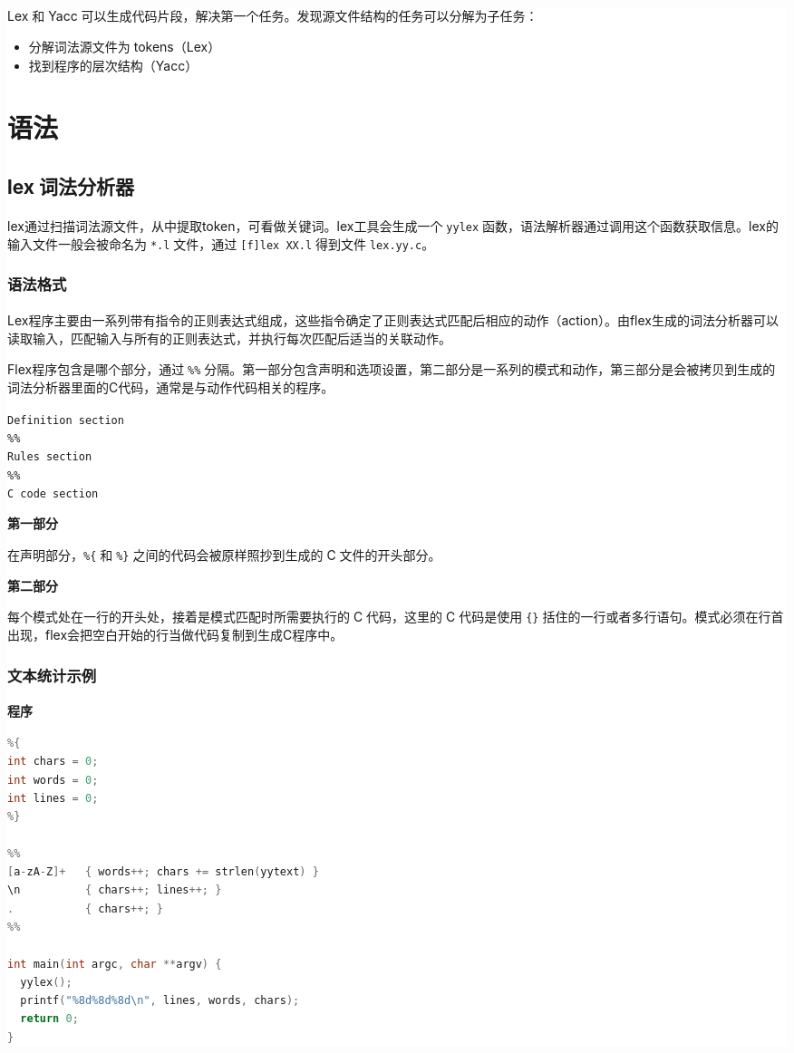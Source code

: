 Lex 和 Yacc 可以生成代码片段，解决第一个任务。发现源文件结构的任务可以分解为子任务：

- 分解词法源文件为 tokens（Lex）
- 找到程序的层次结构（Yacc）

# 语法

## lex 词法分析器

lex通过扫描词法源文件，从中提取token，可看做关键词。lex工具会生成一个 `yylex` 函数，语法解析器通过调用这个函数获取信息。lex的输入文件一般会被命名为 `*.l` 文件，通过 `[f]lex XX.l` 得到文件 `lex.yy.c`。

### 语法格式

Lex程序主要由一系列带有指令的正则表达式组成，这些指令确定了正则表达式匹配后相应的动作（action）。由flex生成的词法分析器可以读取输入，匹配输入与所有的正则表达式，并执行每次匹配后适当的关联动作。

Flex程序包含是哪个部分，通过 `%%` 分隔。第一部分包含声明和选项设置，第二部分是一系列的模式和动作，第三部分是会被拷贝到生成的词法分析器里面的C代码，通常是与动作代码相关的程序。

```
Definition section
%%
Rules section
%%
C code section
```

**第一部分**

在声明部分，`%{` 和 `%}` 之间的代码会被原样照抄到生成的 C 文件的开头部分。

**第二部分**

每个模式处在一行的开头处，接着是模式匹配时所需要执行的 C 代码，这里的 C 代码是使用 `{}` 括住的一行或者多行语句。模式必须在行首出现，flex会把空白开始的行当做代码复制到生成C程序中。

### 文本统计示例

**程序**

```c
%{
int chars = 0;
int words = 0;
int lines = 0;
%}

%%
[a-zA-Z]+   { words++; chars += strlen(yytext) }
\n          { chars++; lines++; }
.           { chars++; }
%%

int main(int argc, char **argv) {
  yylex();
  printf("%8d%8d%8d\n", lines, words, chars);
  return 0;
}
```
